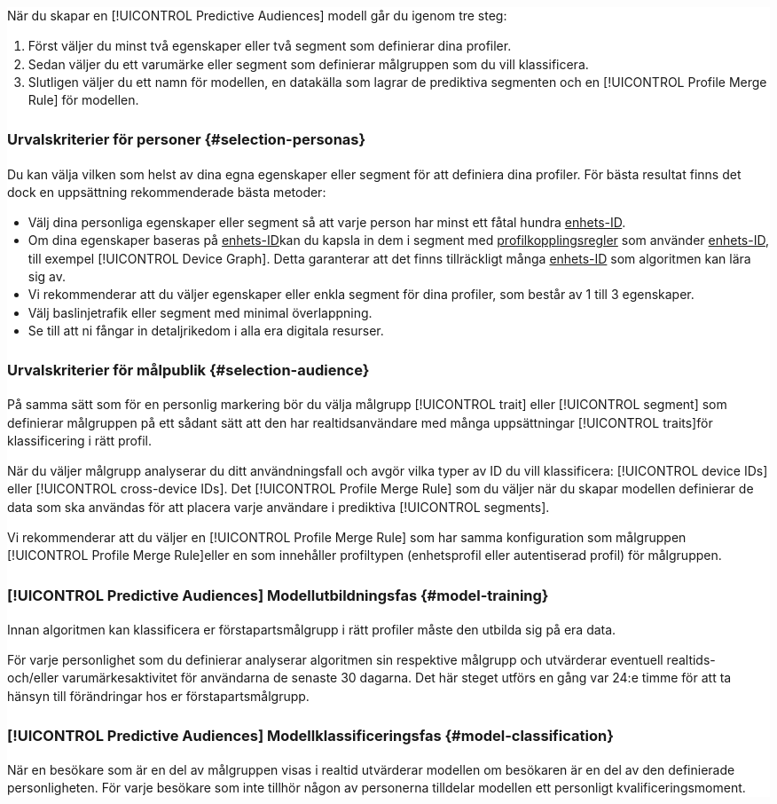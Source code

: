 När du skapar en [!UICONTROL Predictive Audiences] modell går du igenom tre steg:

1. Först väljer du minst två egenskaper eller två segment som definierar dina profiler.
1. Sedan väljer du ett varumärke eller segment som definierar målgruppen som du vill klassificera.
1. Slutligen väljer du ett namn för modellen, en datakälla som lagrar de prediktiva segmenten och en [!UICONTROL Profile Merge Rule] för modellen.

### Urvalskriterier för personer {#selection-personas}

Du kan välja vilken som helst av dina egna egenskaper eller segment för att definiera dina profiler. För bästa resultat finns det dock en uppsättning rekommenderade bästa metoder:

* Välj dina personliga egenskaper eller segment så att varje person har minst ett fåtal hundra [enhets-ID](../../reference/ids-in-aam.md).
* Om dina egenskaper baseras på [enhets-ID](../../reference/ids-in-aam.md)kan du kapsla in dem i segment med [profilkopplingsregler](../profile-merge-rules/merge-rules-overview.md) som använder [enhets-ID](../../reference/ids-in-aam.md), till exempel [!UICONTROL Device Graph]. Detta garanterar att det finns tillräckligt många [enhets-ID](../../reference/ids-in-aam.md) som algoritmen kan lära sig av.
* Vi rekommenderar att du väljer egenskaper eller enkla segment för dina profiler, som består av 1 till 3 egenskaper.
* Välj baslinjetrafik eller segment med minimal överlappning.
* Se till att ni fångar in detaljrikedom i alla era digitala resurser.

### Urvalskriterier för målpublik {#selection-audience}

På samma sätt som för en personlig markering bör du välja målgrupp [!UICONTROL trait] eller [!UICONTROL segment] som definierar målgruppen på ett sådant sätt att den har realtidsanvändare med många uppsättningar [!UICONTROL traits]för klassificering i rätt profil.

När du väljer målgrupp analyserar du ditt användningsfall och avgör vilka typer av ID du vill klassificera: [!UICONTROL device IDs] eller [!UICONTROL cross-device IDs]. Det [!UICONTROL Profile Merge Rule] som du väljer när du skapar modellen definierar de data som ska användas för att placera varje användare i prediktiva [!UICONTROL segments].

Vi rekommenderar att du väljer en [!UICONTROL Profile Merge Rule] som har samma konfiguration som målgruppen [!UICONTROL Profile Merge Rule]eller en som innehåller profiltypen (enhetsprofil eller autentiserad profil) för målgruppen.

### [!UICONTROL Predictive Audiences] Modellutbildningsfas {#model-training}

Innan algoritmen kan klassificera er förstapartsmålgrupp i rätt profiler måste den utbilda sig på era data.

För varje personlighet som du definierar analyserar algoritmen sin respektive målgrupp och utvärderar eventuell realtids- och/eller varumärkesaktivitet för användarna de senaste 30 dagarna.
Det här steget utförs en gång var 24:e timme för att ta hänsyn till förändringar hos er förstapartsmålgrupp.

### [!UICONTROL Predictive Audiences] Modellklassificeringsfas {#model-classification}

När en besökare som är en del av målgruppen visas i realtid utvärderar modellen om besökaren är en del av den definierade personligheten. För varje besökare som inte tillhör någon av personerna tilldelar modellen ett personligt kvalificeringsmoment.
